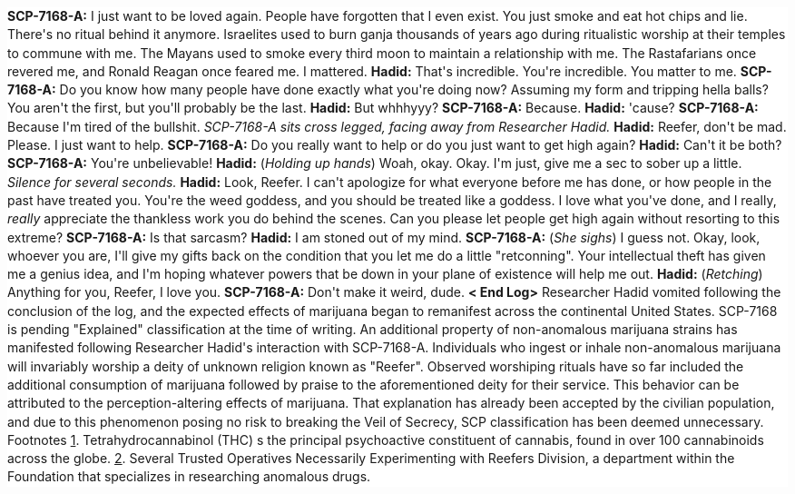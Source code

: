 **SCP-7168-A:** I just want to be loved again. People have forgotten that I even exist. You just smoke and eat hot chips and lie. There's no ritual behind it anymore. Israelites used to burn ganja thousands of years ago during ritualistic worship at their temples to commune with me. The Mayans used to smoke every third moon to maintain a relationship with me. The Rastafarians once revered me, and Ronald Reagan once feared me. I mattered.
**Hadid:** That's incredible. You're incredible. You matter to me.
**SCP-7168-A:** Do you know how many people have done exactly what you're doing now? Assuming my form and tripping hella balls? You aren't the first, but you'll probably be the last.
**Hadid:** But whhhyyy?
**SCP-7168-A:** Because.
**Hadid:** 'cause?
**SCP-7168-A:** Because I'm tired of the bullshit.
_SCP-7168-A sits cross legged, facing away from Researcher Hadid._
**Hadid:** Reefer, don't be mad. Please. I just want to help.
**SCP-7168-A:** Do you really want to help or do you just want to get high again?
**Hadid:** Can't it be both?
**SCP-7168-A:** You're unbelievable!
**Hadid:** (_Holding up hands_) Woah, okay. Okay. I'm just, give me a sec to sober up a little.
_Silence for several seconds._
**Hadid:** Look, Reefer. I can't apologize for what everyone before me has done, or how people in the past have treated you. You're the weed goddess, and you should be treated like a goddess. I love what you've done, and I really, _really_ appreciate the thankless work you do behind the scenes. Can you please let people get high again without resorting to this extreme?
**SCP-7168-A:** Is that sarcasm?
**Hadid:** I am stoned out of my mind.
**SCP-7168-A:** (_She sighs_) I guess not. Okay, look, whoever you are, I'll give my gifts back on the condition that you let me do a little "retconning". Your intellectual theft has given me a genius idea, and I'm hoping whatever powers that be down in your plane of existence will help me out.
**Hadid:** (_Retching_) Anything for you, Reefer, I love you.
**SCP-7168-A:** Don't make it weird, dude.
**< End Log>**
Researcher Hadid vomited following the conclusion of the log, and the expected effects of marijuana began to remanifest across the continental United States. SCP-7168 is pending "Explained" classification at the time of writing.
An additional property of non-anomalous marijuana strains has manifested following Researcher Hadid's interaction with SCP-7168-A. Individuals who ingest or inhale non-anomalous marijuana will invariably worship a deity of unknown religion known as "Reefer". Observed worshiping rituals have so far included the additional consumption of marijuana followed by praise to the aforementioned deity for their service. This behavior can be attributed to the perception-altering effects of marijuana. That explanation has already been accepted by the civilian population, and due to this phenomenon posing no risk to breaking the Veil of Secrecy, SCP classification has been deemed unnecessary.
Footnotes
[1](javascript:;). Tetrahydrocannabinol (THC) s the principal psychoactive constituent of cannabis, found in over 100 cannabinoids across the globe.
[2](javascript:;). Several Trusted Operatives Necessarily Experimenting with Reefers Division, a department within the Foundation that specializes in researching anomalous drugs.